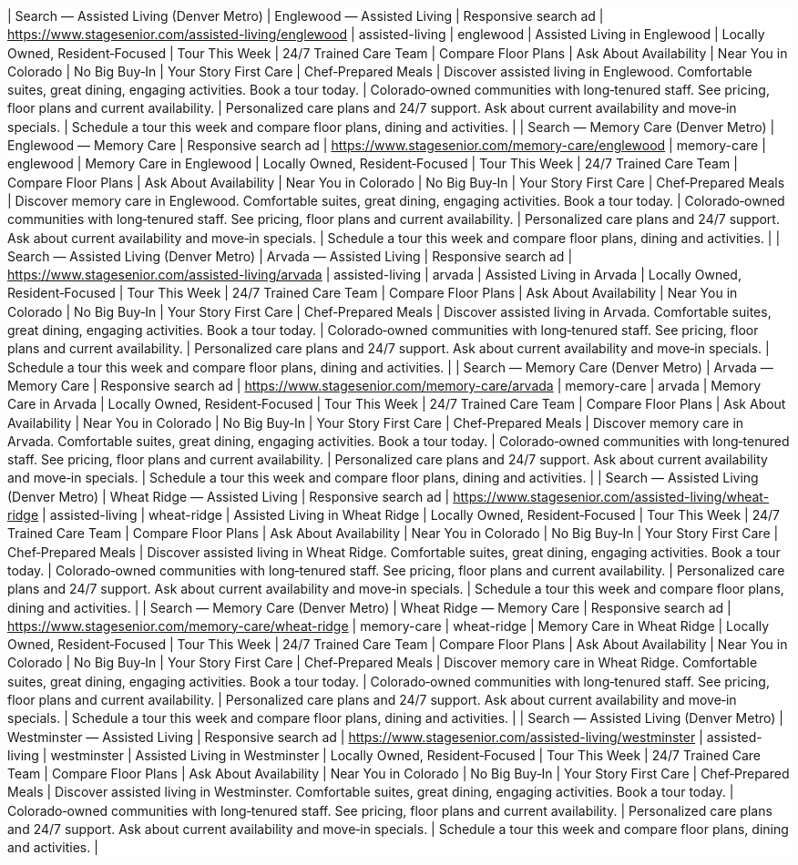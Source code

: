 | Search — Assisted Living (Denver Metro) | Englewood — Assisted Living | Responsive search ad | https://www.stagesenior.com/assisted-living/englewood | assisted-living | englewood | Assisted Living in Englewood | Locally Owned, Resident‑Focused | Tour This Week | 24/7 Trained Care Team | Compare Floor Plans | Ask About Availability | Near You in Colorado | No Big Buy‑In | Your Story First Care | Chef‑Prepared Meals | Discover assisted living in Englewood. Comfortable suites, great dining, engaging activities. Book a tour today. | Colorado‑owned communities with long‑tenured staff. See pricing, floor plans and current availability. | Personalized care plans and 24/7 support. Ask about current availability and move‑in specials. | Schedule a tour this week and compare floor plans, dining and activities. |
| Search — Memory Care (Denver Metro) | Englewood — Memory Care | Responsive search ad | https://www.stagesenior.com/memory-care/englewood | memory-care | englewood | Memory Care in Englewood | Locally Owned, Resident‑Focused | Tour This Week | 24/7 Trained Care Team | Compare Floor Plans | Ask About Availability | Near You in Colorado | No Big Buy‑In | Your Story First Care | Chef‑Prepared Meals | Discover memory care in Englewood. Comfortable suites, great dining, engaging activities. Book a tour today. | Colorado‑owned communities with long‑tenured staff. See pricing, floor plans and current availability. | Personalized care plans and 24/7 support. Ask about current availability and move‑in specials. | Schedule a tour this week and compare floor plans, dining and activities. |
| Search — Assisted Living (Denver Metro) | Arvada — Assisted Living | Responsive search ad | https://www.stagesenior.com/assisted-living/arvada | assisted-living | arvada | Assisted Living in Arvada | Locally Owned, Resident‑Focused | Tour This Week | 24/7 Trained Care Team | Compare Floor Plans | Ask About Availability | Near You in Colorado | No Big Buy‑In | Your Story First Care | Chef‑Prepared Meals | Discover assisted living in Arvada. Comfortable suites, great dining, engaging activities. Book a tour today. | Colorado‑owned communities with long‑tenured staff. See pricing, floor plans and current availability. | Personalized care plans and 24/7 support. Ask about current availability and move‑in specials. | Schedule a tour this week and compare floor plans, dining and activities. |
| Search — Memory Care (Denver Metro) | Arvada — Memory Care | Responsive search ad | https://www.stagesenior.com/memory-care/arvada | memory-care | arvada | Memory Care in Arvada | Locally Owned, Resident‑Focused | Tour This Week | 24/7 Trained Care Team | Compare Floor Plans | Ask About Availability | Near You in Colorado | No Big Buy‑In | Your Story First Care | Chef‑Prepared Meals | Discover memory care in Arvada. Comfortable suites, great dining, engaging activities. Book a tour today. | Colorado‑owned communities with long‑tenured staff. See pricing, floor plans and current availability. | Personalized care plans and 24/7 support. Ask about current availability and move‑in specials. | Schedule a tour this week and compare floor plans, dining and activities. |
| Search — Assisted Living (Denver Metro) | Wheat Ridge — Assisted Living | Responsive search ad | https://www.stagesenior.com/assisted-living/wheat-ridge | assisted-living | wheat-ridge | Assisted Living in Wheat Ridge | Locally Owned, Resident‑Focused | Tour This Week | 24/7 Trained Care Team | Compare Floor Plans | Ask About Availability | Near You in Colorado | No Big Buy‑In | Your Story First Care | Chef‑Prepared Meals | Discover assisted living in Wheat Ridge. Comfortable suites, great dining, engaging activities. Book a tour today. | Colorado‑owned communities with long‑tenured staff. See pricing, floor plans and current availability. | Personalized care plans and 24/7 support. Ask about current availability and move‑in specials. | Schedule a tour this week and compare floor plans, dining and activities. |
| Search — Memory Care (Denver Metro) | Wheat Ridge — Memory Care | Responsive search ad | https://www.stagesenior.com/memory-care/wheat-ridge | memory-care | wheat-ridge | Memory Care in Wheat Ridge | Locally Owned, Resident‑Focused | Tour This Week | 24/7 Trained Care Team | Compare Floor Plans | Ask About Availability | Near You in Colorado | No Big Buy‑In | Your Story First Care | Chef‑Prepared Meals | Discover memory care in Wheat Ridge. Comfortable suites, great dining, engaging activities. Book a tour today. | Colorado‑owned communities with long‑tenured staff. See pricing, floor plans and current availability. | Personalized care plans and 24/7 support. Ask about current availability and move‑in specials. | Schedule a tour this week and compare floor plans, dining and activities. |
| Search — Assisted Living (Denver Metro) | Westminster — Assisted Living | Responsive search ad | https://www.stagesenior.com/assisted-living/westminster | assisted-living | westminster | Assisted Living in Westminster | Locally Owned, Resident‑Focused | Tour This Week | 24/7 Trained Care Team | Compare Floor Plans | Ask About Availability | Near You in Colorado | No Big Buy‑In | Your Story First Care | Chef‑Prepared Meals | Discover assisted living in Westminster. Comfortable suites, great dining, engaging activities. Book a tour today. | Colorado‑owned communities with long‑tenured staff. See pricing, floor plans and current availability. | Personalized care plans and 24/7 support. Ask about current availability and move‑in specials. | Schedule a tour this week and compare floor plans, dining and activities. |